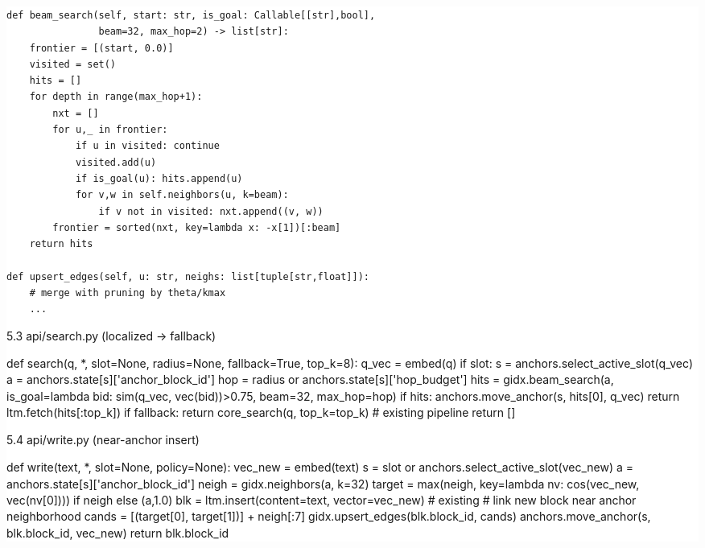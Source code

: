     def beam_search(self, start: str, is_goal: Callable[[str],bool],
                    beam=32, max_hop=2) -> list[str]:
        frontier = [(start, 0.0)]
        visited = set()
        hits = []
        for depth in range(max_hop+1):
            nxt = []
            for u,_ in frontier:
                if u in visited: continue
                visited.add(u)
                if is_goal(u): hits.append(u)
                for v,w in self.neighbors(u, k=beam):
                    if v not in visited: nxt.append((v, w))
            frontier = sorted(nxt, key=lambda x: -x[1])[:beam]
        return hits

    def upsert_edges(self, u: str, neighs: list[tuple[str,float]]):
        # merge with pruning by theta/kmax
        ...

5.3 api/search.py (localized → fallback)

def search(q, *, slot=None, radius=None, fallback=True, top_k=8):
    q_vec = embed(q)
    if slot:
        s = anchors.select_active_slot(q_vec)
        a = anchors.state[s]['anchor_block_id']
        hop = radius or anchors.state[s]['hop_budget']
        hits = gidx.beam_search(a, is_goal=lambda bid: sim(q_vec, vec(bid))>0.75,
                                beam=32, max_hop=hop)
        if hits:
            anchors.move_anchor(s, hits[0], q_vec)
            return ltm.fetch(hits[:top_k])
    if fallback:
        return core_search(q, top_k=top_k)  # existing pipeline
    return []

5.4 api/write.py (near-anchor insert)

def write(text, *, slot=None, policy=None):
    vec_new = embed(text)
    s = slot or anchors.select_active_slot(vec_new)
    a = anchors.state[s]['anchor_block_id']
    neigh = gidx.neighbors(a, k=32)
    target = max(neigh, key=lambda nv: cos(vec_new, vec(nv[0]))) if neigh else (a,1.0)
    blk = ltm.insert(content=text, vector=vec_new)     # existing
    # link new block near anchor neighborhood
    cands = [(target[0], target[1])] + neigh[:7]
    gidx.upsert_edges(blk.block_id, cands)
    anchors.move_anchor(s, blk.block_id, vec_new)
    return blk.block_id
